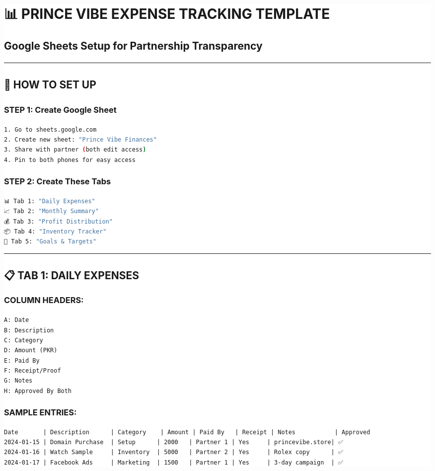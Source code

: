 # 📊 PRINCE VIBE EXPENSE TRACKING TEMPLATE
## Google Sheets Setup for Partnership Transparency

---

## 🔗 HOW TO SET UP

### STEP 1: Create Google Sheet
```bash
1. Go to sheets.google.com
2. Create new sheet: "Prince Vibe Finances"
3. Share with partner (both edit access)
4. Pin to both phones for easy access
```

### STEP 2: Create These Tabs
```bash
📊 Tab 1: "Daily Expenses"
📈 Tab 2: "Monthly Summary" 
💰 Tab 3: "Profit Distribution"
📦 Tab 4: "Inventory Tracker"
🎯 Tab 5: "Goals & Targets"
```

---

## 📋 TAB 1: DAILY EXPENSES

### COLUMN HEADERS:
```
A: Date
B: Description  
C: Category
D: Amount (PKR)
E: Paid By
F: Receipt/Proof
G: Notes
H: Approved By Both
```

### SAMPLE ENTRIES:
```
Date       | Description      | Category    | Amount | Paid By   | Receipt | Notes           | Approved
2024-01-15 | Domain Purchase  | Setup      | 2000   | Partner 1 | Yes     | princevibe.store| ✅
2024-01-16 | Watch Sample     | Inventory  | 5000   | Partner 2 | Yes     | Rolex copy      | ✅
2024-01-17 | Facebook Ads     | Marketing  | 1500   | Partner 1 | Yes     | 3-day campaign  | ✅
```
